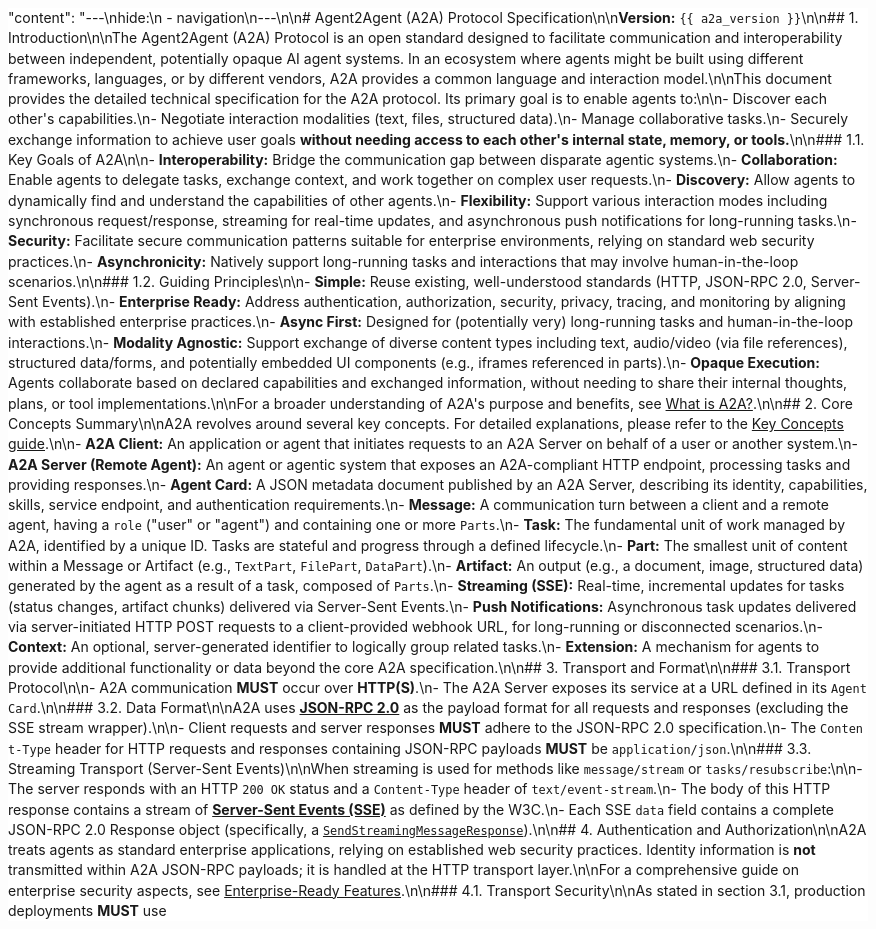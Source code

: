   "content": "---\nhide:\n  - navigation\n---\n\n# Agent2Agent (A2A) Protocol Specification\n\n**Version:** `{{ a2a_version }}`\n\n## 1. Introduction\n\nThe Agent2Agent (A2A) Protocol is an open standard designed to facilitate communication and interoperability between independent, potentially opaque AI agent systems. In an ecosystem where agents might be built using different frameworks, languages, or by different vendors, A2A provides a common language and interaction model.\n\nThis document provides the detailed technical specification for the A2A protocol. Its primary goal is to enable agents to:\n\n- Discover each other's capabilities.\n- Negotiate interaction modalities (text, files, structured data).\n- Manage collaborative tasks.\n- Securely exchange information to achieve user goals **without needing access to each other's internal state, memory, or tools.**\n\n### 1.1. Key Goals of A2A\n\n- **Interoperability:** Bridge the communication gap between disparate agentic systems.\n- **Collaboration:** Enable agents to delegate tasks, exchange context, and work together on complex user requests.\n- **Discovery:** Allow agents to dynamically find and understand the capabilities of other agents.\n- **Flexibility:** Support various interaction modes including synchronous request/response, streaming for real-time updates, and asynchronous push notifications for long-running tasks.\n- **Security:** Facilitate secure communication patterns suitable for enterprise environments, relying on standard web security practices.\n- **Asynchronicity:** Natively support long-running tasks and interactions that may involve human-in-the-loop scenarios.\n\n### 1.2. Guiding Principles\n\n- **Simple:** Reuse existing, well-understood standards (HTTP, JSON-RPC 2.0, Server-Sent Events).\n- **Enterprise Ready:** Address authentication, authorization, security, privacy, tracing, and monitoring by aligning with established enterprise practices.\n- **Async First:** Designed for (potentially very) long-running tasks and human-in-the-loop interactions.\n- **Modality Agnostic:** Support exchange of diverse content types including text, audio/video (via file references), structured data/forms, and potentially embedded UI components (e.g., iframes referenced in parts).\n- **Opaque Execution:** Agents collaborate based on declared capabilities and exchanged information, without needing to share their internal thoughts, plans, or tool implementations.\n\nFor a broader understanding of A2A's purpose and benefits, see [What is A2A?](./topics/what-is-a2a.md).\n\n## 2. Core Concepts Summary\n\nA2A revolves around several key concepts. For detailed explanations, please refer to the [Key Concepts guide](./topics/key-concepts.md).\n\n- **A2A Client:** An application or agent that initiates requests to an A2A Server on behalf of a user or another system.\n- **A2A Server (Remote Agent):** An agent or agentic system that exposes an A2A-compliant HTTP endpoint, processing tasks and providing responses.\n- **Agent Card:** A JSON metadata document published by an A2A Server, describing its identity, capabilities, skills, service endpoint, and authentication requirements.\n- **Message:** A communication turn between a client and a remote agent, having a `role` (\"user\" or \"agent\") and containing one or more `Parts`.\n- **Task:** The fundamental unit of work managed by A2A, identified by a unique ID. Tasks are stateful and progress through a defined lifecycle.\n- **Part:** The smallest unit of content within a Message or Artifact (e.g., `TextPart`, `FilePart`, `DataPart`).\n- **Artifact:** An output (e.g., a document, image, structured data) generated by the agent as a result of a task, composed of `Parts`.\n- **Streaming (SSE):** Real-time, incremental updates for tasks (status changes, artifact chunks) delivered via Server-Sent Events.\n- **Push Notifications:** Asynchronous task updates delivered via server-initiated HTTP POST requests to a client-provided webhook URL, for long-running or disconnected scenarios.\n- **Context:** An optional, server-generated identifier to logically group related tasks.\n- **Extension:** A mechanism for agents to provide additional functionality or data beyond the core A2A specification.\n\n## 3. Transport and Format\n\n### 3.1. Transport Protocol\n\n- A2A communication **MUST** occur over **HTTP(S)**.\n- The A2A Server exposes its service at a URL defined in its `AgentCard`.\n\n### 3.2. Data Format\n\nA2A uses **[JSON-RPC 2.0](https://www.jsonrpc.org/specification)** as the payload format for all requests and responses (excluding the SSE stream wrapper).\n\n- Client requests and server responses **MUST** adhere to the JSON-RPC 2.0 specification.\n- The `Content-Type` header for HTTP requests and responses containing JSON-RPC payloads **MUST** be `application/json`.\n\n### 3.3. Streaming Transport (Server-Sent Events)\n\nWhen streaming is used for methods like `message/stream` or `tasks/resubscribe`:\n\n- The server responds with an HTTP `200 OK` status and a `Content-Type` header of `text/event-stream`.\n- The body of this HTTP response contains a stream of **[Server-Sent Events (SSE)](https://html.spec.whatwg.org/multipage/server-sent-events.html#server-sent-events)** as defined by the W3C.\n- Each SSE `data` field contains a complete JSON-RPC 2.0 Response object (specifically, a [`SendStreamingMessageResponse`](#721-sendstreamingmessageresponse-object)).\n\n## 4. Authentication and Authorization\n\nA2A treats agents as standard enterprise applications, relying on established web security practices. Identity information is **not** transmitted within A2A JSON-RPC payloads; it is handled at the HTTP transport layer.\n\nFor a comprehensive guide on enterprise security aspects, see [Enterprise-Ready Features](./topics/enterprise-ready.md).\n\n### 4.1. Transport Security\n\nAs stated in section 3.1, production deployments **MUST** use